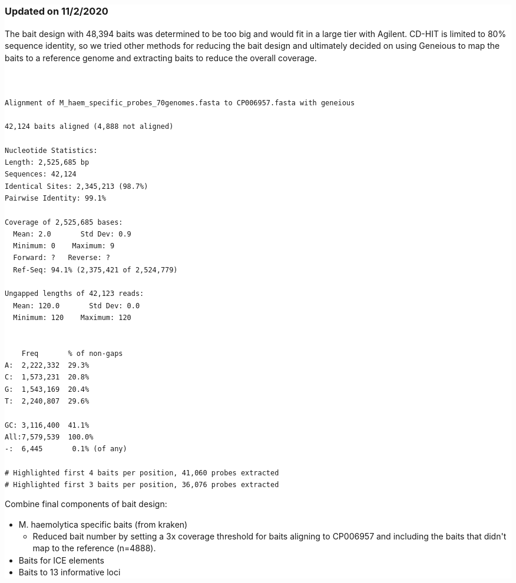 ### Updated on 11/2/2020

The bait design with 48,394 baits was determined to be too big and would fit in a large tier with Agilent. CD-HIT is limited to 80% sequence identity, so we tried other methods for reducing the bait design and ultimately decided on using Geneious to map the baits to a reference genome and extracting baits to reduce the overall coverage.

```


Alignment of M_haem_specific_probes_70genomes.fasta to CP006957.fasta with geneious

42,124 baits aligned (4,888 not aligned)

Nucleotide Statistics:
Length: 2,525,685 bp
Sequences: 42,124
Identical Sites: 2,345,213 (98.7%)
Pairwise Identity: 99.1%

Coverage of 2,525,685 bases:
  Mean: 2.0       Std Dev: 0.9
  Minimum: 0    Maximum: 9
  Forward: ?   Reverse: ?
  Ref-Seq: 94.1% (2,375,421 of 2,524,779)

Ungapped lengths of 42,123 reads:
  Mean: 120.0       Std Dev: 0.0
  Minimum: 120    Maximum: 120


    Freq       % of non-gaps
A:  2,222,332  29.3%
C:  1,573,231  20.8%
G:  1,543,169  20.4%
T:  2,240,807  29.6%

GC: 3,116,400  41.1%
All:7,579,539  100.0%
-:  6,445       0.1% (of any)

# Highlighted first 4 baits per position, 41,060 probes extracted
# Highlighted first 3 baits per position, 36,076 probes extracted
```


Combine final components of bait design:
* M. haemolytica specific baits (from kraken)
  * Reduced bait number by setting a 3x coverage threshold for baits aligning to CP006957 and including the baits that didn't map to the reference (n=4888).
* Baits for ICE elements
* Baits to 13 informative loci
